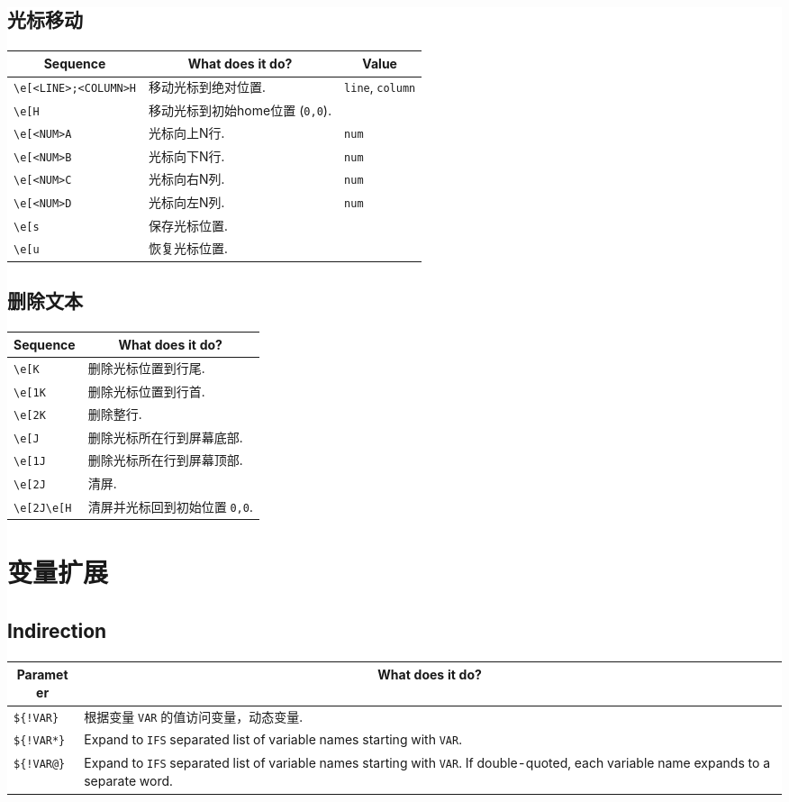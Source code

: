 ## 光标移动

| Sequence | What does it do? | Value |
| -------- | ---------------- | ----- |
| `\e[<LINE>;<COLUMN>H` | 移动光标到绝对位置. | `line`, `column`
| `\e[H` | 移动光标到初始home位置 (`0,0`). |
| `\e[<NUM>A` | 光标向上N行. | `num`
| `\e[<NUM>B` | 光标向下N行. | `num`
| `\e[<NUM>C` | 光标向右N列. | `num`
| `\e[<NUM>D` | 光标向左N列. | `num`
| `\e[s` | 保存光标位置. |
| `\e[u` | 恢复光标位置. |

## 删除文本

| Sequence | What does it do? |
| -------- | ---------------- |
| `\e[K` | 删除光标位置到行尾.
| `\e[1K` | 删除光标位置到行首.
| `\e[2K` | 删除整行.
| `\e[J` | 删除光标所在行到屏幕底部.
| `\e[1J` | 删除光标所在行到屏幕顶部.
| `\e[2J` | 清屏.
| `\e[2J\e[H` | 清屏并光标回到初始位置 `0,0`.





# 变量扩展

## Indirection

| Parameter | What does it do? |
| --------- | ---------------- |
| `${!VAR}` | 根据变量 `VAR` 的值访问变量，动态变量.
| `${!VAR*}` | Expand to `IFS` separated list of variable names starting with `VAR`. |
| `${!VAR@}` | Expand to `IFS` separated list of variable names starting with `VAR`. If double-quoted, each variable name expands to a separate word. |
